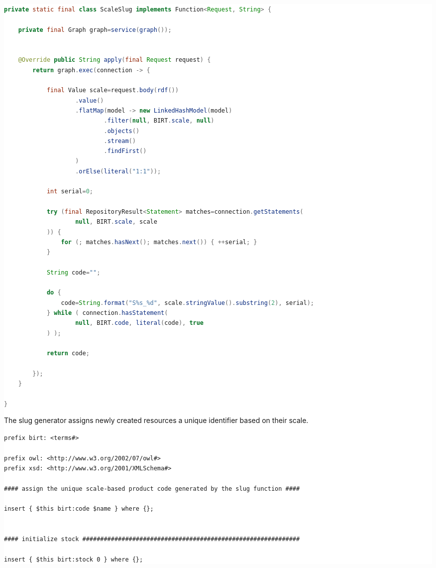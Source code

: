 ```java
private static final class ScaleSlug implements Function<Request, String> {

	private final Graph graph=service(graph());


	@Override public String apply(final Request request) {
		return graph.exec(connection -> {

			final Value scale=request.body(rdf())
					.value()
					.flatMap(model -> new LinkedHashModel(model)
							.filter(null, BIRT.scale, null)
							.objects()
							.stream()
							.findFirst()
					)
					.orElse(literal("1:1"));

			int serial=0;

			try (final RepositoryResult<Statement> matches=connection.getStatements(
					null, BIRT.scale, scale
			)) {
				for (; matches.hasNext(); matches.next()) { ++serial; }
			}

			String code="";

			do {
				code=String.format("S%s_%d", scale.stringValue().substring(2), serial);
			} while ( connection.hasStatement(
					null, BIRT.code, literal(code), true
			) );

			return code;

		});
	}

}
```

The slug generator assigns newly created resources a unique identifier based on their scale.

```spa
prefix birt: <terms#>

prefix owl: <http://www.w3.org/2002/07/owl#>
prefix xsd: <http://www.w3.org/2001/XMLSchema#>

#### assign the unique scale-based product code generated by the slug function ####

insert { $this birt:code $name } where {};


#### initialize stock #############################################################

insert { $this birt:stock 0 } where {};
```
